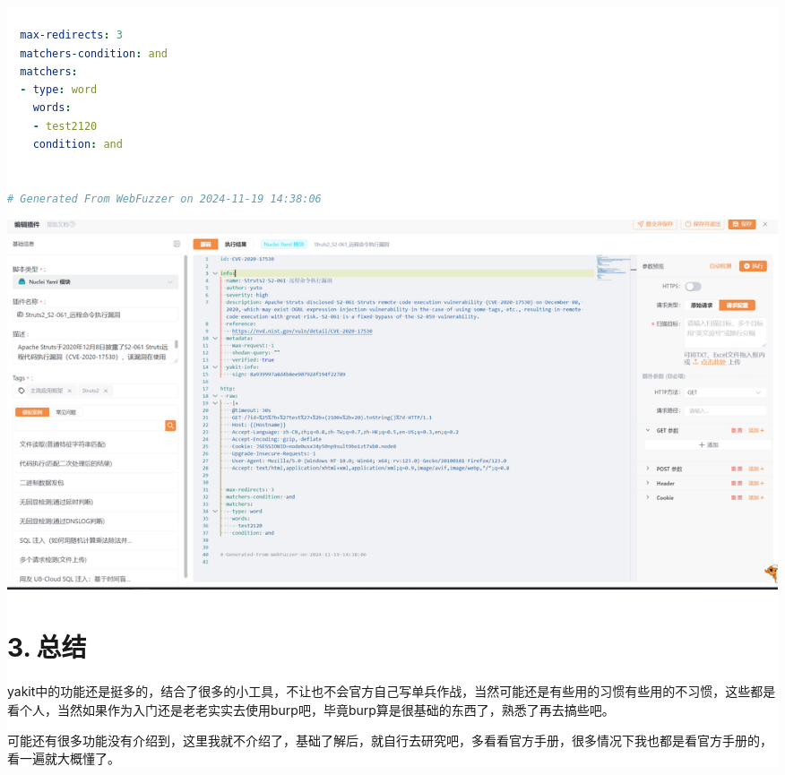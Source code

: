 ```yaml

  max-redirects: 3
  matchers-condition: and
  matchers:
  - type: word
    words:
    - test2120
    condition: and


# Generated From WebFuzzer on 2024-11-19 14:38:06
```

![image-20241120124654296](assets/image-20241120124654296.png)

# 3. 总结

yakit中的功能还是挺多的，结合了很多的小工具，不让也不会官方自己写单兵作战，当然可能还是有些用的习惯有些用的不习惯，这些都是看个人，当然如果作为入门还是老老实实去使用burp吧，毕竟burp算是很基础的东西了，熟悉了再去搞些吧。

可能还有很多功能没有介绍到，这里我就不介绍了，基础了解后，就自行去研究吧，多看看官方手册，很多情况下我也都是看官方手册的，看一遍就大概懂了。

